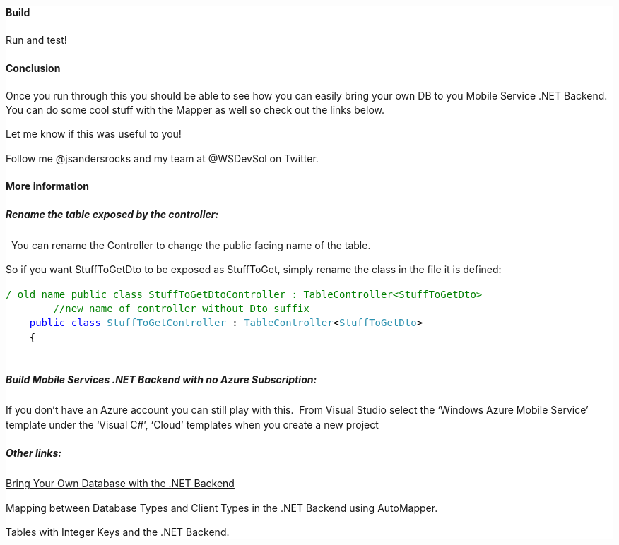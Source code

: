 [](http://11011.net/software/vspaste)

#### Build

Run and test!

#### Conclusion

Once you run through this you should be able to see how you can easily bring your own DB to you Mobile Service .NET Backend.&#160; You can do some cool stuff with the Mapper as well so check out the links below.

Let me know if this was useful to you!&#160; 

Follow me @jsandersrocks and my team at @WSDevSol on Twitter.

#### More information

##### Rename the table exposed by the controller:

&#160; You can rename the Controller to change the public facing name of the table.

So if you want StuffToGetDto to be exposed as StuffToGet, simply rename the class in the file it is defined:

<pre class="code"><span style="background: white; color: green">/ old name public class StuffToGetDtoController : TableController&lt;StuffToGetDto&gt;
        //new name of controller without Dto suffix
    </span><span style="background: white; color: blue">public class </span><span style="background: white; color: #2b91af">StuffToGetController </span><span style="background: white; color: black">: </span><span style="background: white; color: #2b91af">TableController</span><span style="background: white; color: black">&lt;</span><span style="background: white; color: #2b91af">StuffToGetDto</span><span style="background: white; color: black">&gt;
    {
    </span></pre>

[](http://11011.net/software/vspaste)

##### Build Mobile Services .NET Backend with no Azure Subscription:

If you don&#8217;t have an Azure account you can still play with this.&#160; From Visual Studio select the ‘Windows Azure Mobile Service’ template under the ‘Visual C#’, ‘Cloud’ templates when you create a new project

##### Other links:

[Bring Your Own Database with the .NET Backend](http://blogs.msdn.com/b/azuremobile/archive/2014/05/27/bring-your-own-database-with-the-net-backend.aspx)

[Mapping between Database Types and Client Types in the .NET Backend using AutoMapper](http://blogs.msdn.com/b/azuremobile/archive/2014/05/19/mapping-between-database-types-and-client-type-in-the-net-backend-using-automapper.aspx).

[Tables with Integer Keys and the .NET Backend](http://blogs.msdn.com/b/azuremobile/archive/2014/05/22/tables-with-integer-keys-and-the-net-backend.aspx).